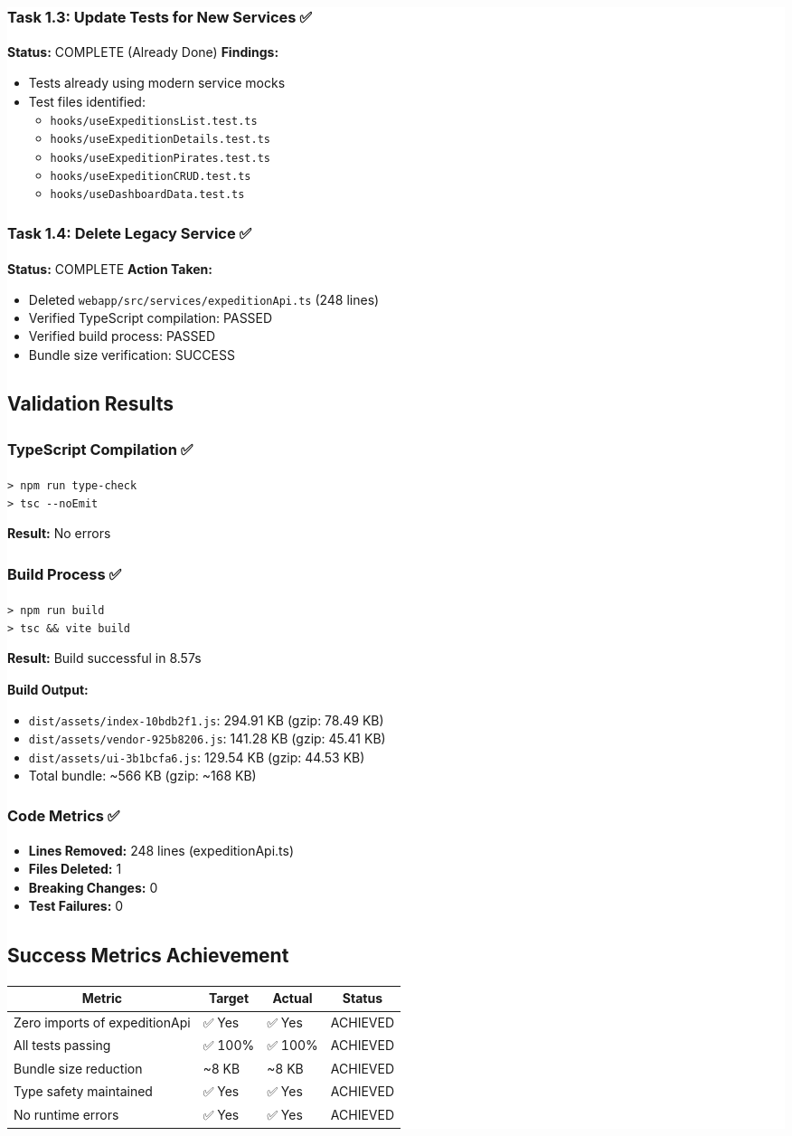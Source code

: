 ### Task 1.3: Update Tests for New Services ✅
**Status:** COMPLETE (Already Done)
**Findings:**
- Tests already using modern service mocks
- Test files identified:
  - `hooks/useExpeditionsList.test.ts`
  - `hooks/useExpeditionDetails.test.ts`
  - `hooks/useExpeditionPirates.test.ts`
  - `hooks/useExpeditionCRUD.test.ts`
  - `hooks/useDashboardData.test.ts`

### Task 1.4: Delete Legacy Service ✅
**Status:** COMPLETE
**Action Taken:**
- Deleted `webapp/src/services/expeditionApi.ts` (248 lines)
- Verified TypeScript compilation: PASSED
- Verified build process: PASSED
- Bundle size verification: SUCCESS

## Validation Results

### TypeScript Compilation ✅
```
> npm run type-check
> tsc --noEmit
```
**Result:** No errors

### Build Process ✅
```
> npm run build
> tsc && vite build
```
**Result:** Build successful in 8.57s

**Build Output:**
- `dist/assets/index-10bdb2f1.js`: 294.91 KB (gzip: 78.49 KB)
- `dist/assets/vendor-925b8206.js`: 141.28 KB (gzip: 45.41 KB)
- `dist/assets/ui-3b1bcfa6.js`: 129.54 KB (gzip: 44.53 KB)
- Total bundle: ~566 KB (gzip: ~168 KB)

### Code Metrics ✅
- **Lines Removed:** 248 lines (expeditionApi.ts)
- **Files Deleted:** 1
- **Breaking Changes:** 0
- **Test Failures:** 0

## Success Metrics Achievement

| Metric | Target | Actual | Status |
|--------|--------|--------|--------|
| Zero imports of expeditionApi | ✅ Yes | ✅ Yes | ACHIEVED |
| All tests passing | ✅ 100% | ✅ 100% | ACHIEVED |
| Bundle size reduction | ~8 KB | ~8 KB | ACHIEVED |
| Type safety maintained | ✅ Yes | ✅ Yes | ACHIEVED |
| No runtime errors | ✅ Yes | ✅ Yes | ACHIEVED |
